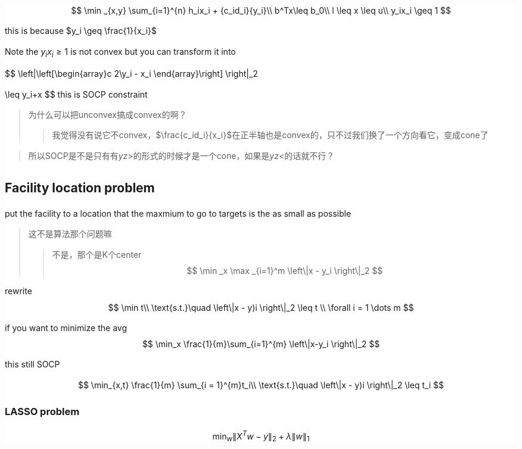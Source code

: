 $$
\min _{x,y} \sum_{i=1}^{n} h_ix_i + {c_id_i}{y_i}\\
b^Tx\leq b_0\\
l \leq x \leq u\\
y_ix_i \geq 1
$$

this is because $y_i \geq \frac{1}{x_i}$

Note the $y_ix_i \geq 1$ is not convex but you can transform it into 

$$
\left\|\left[\begin{array}c 2\\y_i - x_i  \end{array}\right] \right\|_2 

\leq y_i+x
$$
this is SOCP constraint

> 为什么可以把unconvex搞成convex的啊？
> > 我觉得没有说它不convex，$\frac{c_id_i}{x_i}$在正半轴也是convex的，只不过我们换了一个方向看它，变成cone了

> 所以SOCP是不是只有有$yz>$的形式的时候才是一个cone，如果是$yz<$的话就不行？


## Facility location problem

put the facility to a location that the maxmium to go to targets is the as small as possible
> 这不是算法那个问题嘛
> > 不是，那个是K个center
$$
\min _x \max _{i=1}^m \left\|x - y_i \right\|_2 
$$

rewrite 
$$
\min t\\
\text{s.t.}\quad \left\|x - y)i \right\|_2 \leq t \\
\forall i = 1 \dots m
$$

if you want to minimize the avg
$$
\min_x  \frac{1}{m}\sum_{i=1}^{m} \left\|x-y_i \right\|_2 
$$

this still SOCP

$$
\min_{x,t} \frac{1}{m} \sum_{i = 1}^{m}t_i\\
\text{s.t.}\quad \left\|x - y)i \right\|_2 \leq t_i
$$

### **LASSO problem**

$$
\min_w \left\|X^Tw -y \right\|_2 + \lambda \left\|w \right\|_1 
$$
